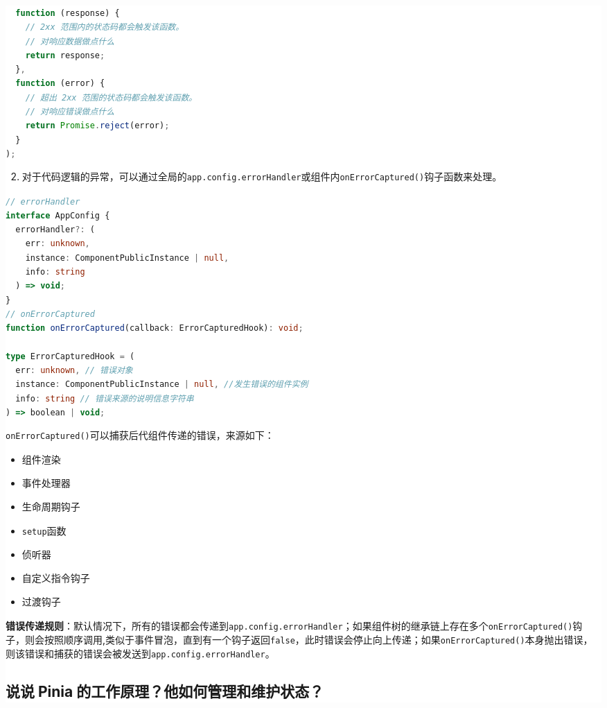 ```js
  function (response) {
    // 2xx 范围内的状态码都会触发该函数。
    // 对响应数据做点什么
    return response;
  },
  function (error) {
    // 超出 2xx 范围的状态码都会触发该函数。
    // 对响应错误做点什么
    return Promise.reject(error);
  }
);
```

2. 对于代码逻辑的异常，可以通过全局的`app.config.errorHandler`或组件内`onErrorCaptured()`钩子函数来处理。

```ts
// errorHandler
interface AppConfig {
  errorHandler?: (
    err: unknown,
    instance: ComponentPublicInstance | null,
    info: string
  ) => void;
}
// onErrorCaptured
function onErrorCaptured(callback: ErrorCapturedHook): void;

type ErrorCapturedHook = (
  err: unknown, // 错误对象
  instance: ComponentPublicInstance | null, //发生错误的组件实例
  info: string // 错误来源的说明信息字符串
) => boolean | void;
```

`onErrorCaptured()`可以捕获后代组件传递的错误，来源如下：

- 组件渲染

- 事件处理器

- 生命周期钩子

- `setup`函数

- 侦听器

- 自定义指令钩子

- 过渡钩子

**错误传递规则**：默认情况下，所有的错误都会传递到`app.config.errorHandler`；如果组件树的继承链上存在多个`onErrorCaptured()`钩子，则会按照顺序调用,类似于事件冒泡，直到有一个钩子返回`false`，此时错误会停止向上传递；如果`onErrorCaptured()`本身抛出错误，则该错误和捕获的错误会被发送到`app.config.errorHandler`。

## 说说 Pinia 的工作原理？他如何管理和维护状态？

